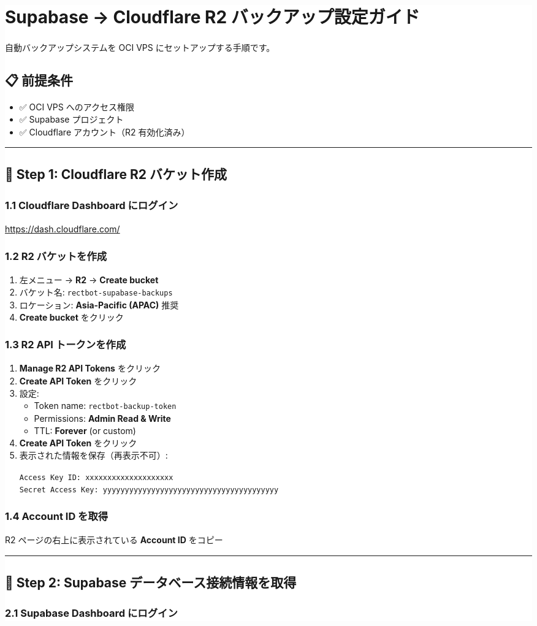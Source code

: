 # Supabase → Cloudflare R2 バックアップ設定ガイド

自動バックアップシステムを OCI VPS にセットアップする手順です。

## 📋 前提条件

- ✅ OCI VPS へのアクセス権限
- ✅ Supabase プロジェクト
- ✅ Cloudflare アカウント（R2 有効化済み）

---

## 🔧 Step 1: Cloudflare R2 バケット作成

### 1.1 Cloudflare Dashboard にログイン

https://dash.cloudflare.com/

### 1.2 R2 バケットを作成

1. 左メニュー → **R2** → **Create bucket**
2. バケット名: `rectbot-supabase-backups`
3. ロケーション: **Asia-Pacific (APAC)** 推奨
4. **Create bucket** をクリック

### 1.3 R2 API トークンを作成

1. **Manage R2 API Tokens** をクリック
2. **Create API Token** をクリック
3. 設定:
   - Token name: `rectbot-backup-token`
   - Permissions: **Admin Read & Write**
   - TTL: **Forever** (or custom)
4. **Create API Token** をクリック
5. 表示された情報を保存（再表示不可）:
   ```
   Access Key ID: xxxxxxxxxxxxxxxxxxxx
   Secret Access Key: yyyyyyyyyyyyyyyyyyyyyyyyyyyyyyyyyyyyyyyy
   ```

### 1.4 Account ID を取得

R2 ページの右上に表示されている **Account ID** をコピー

---

## 🔧 Step 2: Supabase データベース接続情報を取得

### 2.1 Supabase Dashboard にログイン
